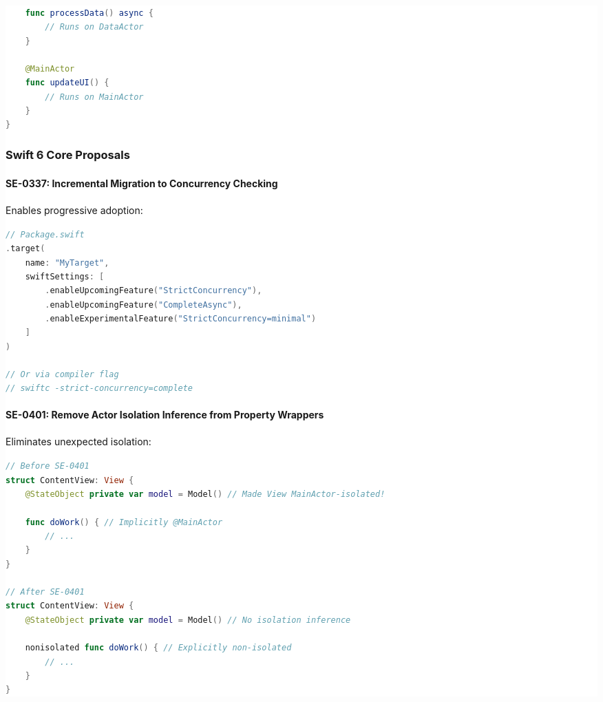 ```swift
    func processData() async {
        // Runs on DataActor
    }
    
    @MainActor
    func updateUI() {
        // Runs on MainActor
    }
}
```

### Swift 6 Core Proposals

#### SE-0337: Incremental Migration to Concurrency Checking

Enables progressive adoption:

```swift
// Package.swift
.target(
    name: "MyTarget",
    swiftSettings: [
        .enableUpcomingFeature("StrictConcurrency"),
        .enableUpcomingFeature("CompleteAsync"),
        .enableExperimentalFeature("StrictConcurrency=minimal")
    ]
)

// Or via compiler flag
// swiftc -strict-concurrency=complete
```

#### SE-0401: Remove Actor Isolation Inference from Property Wrappers

Eliminates unexpected isolation:

```swift
// Before SE-0401
struct ContentView: View {
    @StateObject private var model = Model() // Made View MainActor-isolated!
    
    func doWork() { // Implicitly @MainActor
        // ...
    }
}

// After SE-0401
struct ContentView: View {
    @StateObject private var model = Model() // No isolation inference
    
    nonisolated func doWork() { // Explicitly non-isolated
        // ...
    }
}
```
